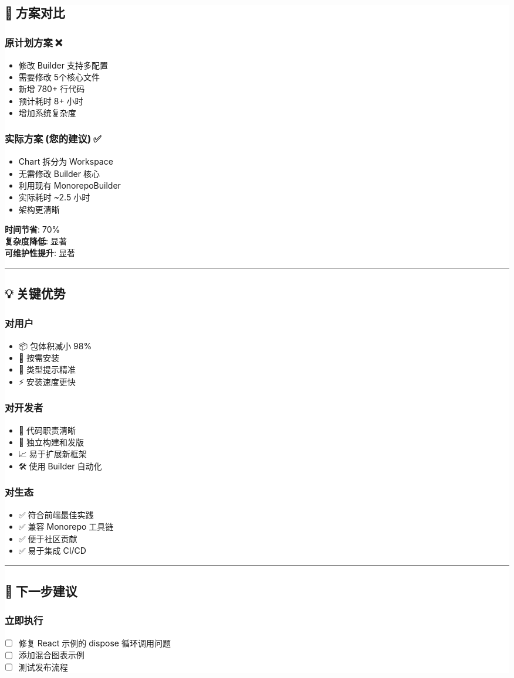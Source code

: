 
## 🎯 方案对比

### 原计划方案 ❌
- 修改 Builder 支持多配置
- 需要修改 5个核心文件
- 新增 780+ 行代码
- 预计耗时 8+ 小时
- 增加系统复杂度

### 实际方案 (您的建议) ✅
- Chart 拆分为 Workspace
- 无需修改 Builder 核心
- 利用现有 MonorepoBuilder
- 实际耗时 ~2.5 小时
- 架构更清晰

**时间节省**: 70%  
**复杂度降低**: 显著  
**可维护性提升**: 显著

---

## 💡 关键优势

### 对用户
- 📦 包体积减小 98%
- 🎯 按需安装
- 📝 类型提示精准
- ⚡ 安装速度更快

### 对开发者
- 🔧 代码职责清晰
- 🚀 独立构建和发版
- 📈 易于扩展新框架
- 🛠️ 使用 Builder 自动化

### 对生态
- ✅ 符合前端最佳实践
- ✅ 兼容 Monorepo 工具链
- ✅ 便于社区贡献
- ✅ 易于集成 CI/CD

---

## 🔄 下一步建议

### 立即执行
- [ ] 修复 React 示例的 dispose 循环调用问题
- [ ] 添加混合图表示例
- [ ] 测试发布流程
